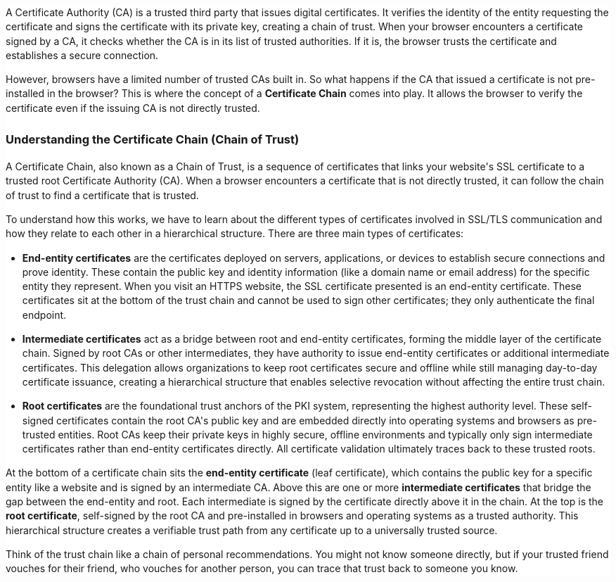 A Certificate Authority (CA) is a trusted third party that issues digital certificates. It verifies the identity of the entity requesting the certificate and signs the certificate with its private key, creating a chain of trust. When your browser encounters a certificate signed by a CA, it checks whether the CA is in its list of trusted authorities. If it is, the browser trusts the certificate and establishes a secure connection.

However, browsers have a limited number of trusted CAs built in. So what happens if the CA that issued a certificate is not pre-installed in the browser? This is where the concept of a **Certificate Chain** comes into play. It allows the browser to verify the certificate even if the issuing CA is not directly trusted.

### Understanding the Certificate Chain (Chain of Trust)

A Certificate Chain, also known as a Chain of Trust, is a sequence of certificates that links your website's SSL certificate to a trusted root Certificate Authority (CA). When a browser encounters a certificate that is not directly trusted, it can follow the chain of trust to find a certificate that is trusted.

To understand how this works, we have to learn about the different types of certificates involved in SSL/TLS communication and how they relate to each other in a hierarchical structure. There are three main types of certificates:

- **End-entity certificates** are the certificates deployed on servers, applications, or devices to establish secure connections and prove identity. These contain the public key and identity information (like a domain name or email address) for the specific entity they represent. When you visit an HTTPS website, the SSL certificate presented is an end-entity certificate. These certificates sit at the bottom of the trust chain and cannot be used to sign other certificates; they only authenticate the final endpoint.

- **Intermediate certificates** act as a bridge between root and end-entity certificates, forming the middle layer of the certificate chain. Signed by root CAs or other intermediates, they have authority to issue end-entity certificates or additional intermediate certificates. This delegation allows organizations to keep root certificates secure and offline while still managing day-to-day certificate issuance, creating a hierarchical structure that enables selective revocation without affecting the entire trust chain.

- **Root certificates** are the foundational trust anchors of the PKI system, representing the highest authority level. These self-signed certificates contain the root CA's public key and are embedded directly into operating systems and browsers as pre-trusted entities. Root CAs keep their private keys in highly secure, offline environments and typically only sign intermediate certificates rather than end-entity certificates directly. All certificate validation ultimately traces back to these trusted roots.

At the bottom of a certificate chain sits the **end-entity certificate** (leaf certificate), which contains the public key for a specific entity like a website and is signed by an intermediate CA. Above this are one or more **intermediate certificates** that bridge the gap between the end-entity and root. Each intermediate is signed by the certificate directly above it in the chain. At the top is the **root certificate**, self-signed by the root CA and pre-installed in browsers and operating systems as a trusted authority. This hierarchical structure creates a verifiable trust path from any certificate up to a universally trusted source.

Think of the trust chain like a chain of personal recommendations. You might not know someone directly, but if your trusted friend vouches for their friend, who vouches for another person, you can trace that trust back to someone you know.
